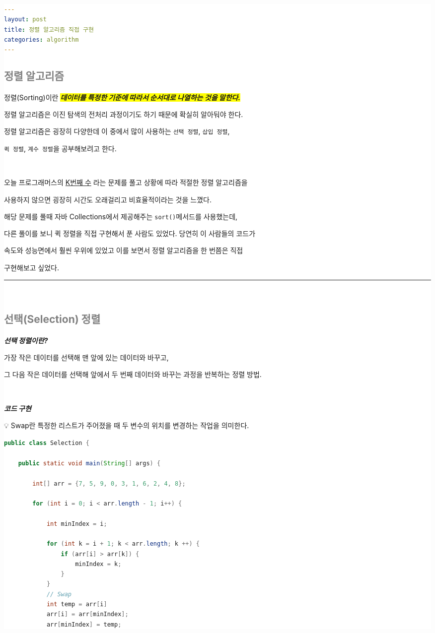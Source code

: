 ```yaml
---
layout: post
title: 정렬 알고리즘 직접 구현
categories: algorithm
---
```


## <span style="color:gray">정렬 알고리즘</span>

정렬(Sorting)이란 ***<span style="background-color:yellow">데이터를 특정한 기준에 따라서 순서대로 나열하는 것을 말한다.</span>***

정렬 알고리즘은 이진 탐색의 전처리 과정이기도 하기 때문에 확실히 알아둬야 한다.

정렬 알고리즘은 굉장히 다양한데 이 중에서 많이 사용하는 `선택 정렬`, `삽입 정렬`,

`퀵 정렬`, `계수 정렬`을 공부해보려고 한다.

<br>

오늘 프로그래머스의 [K번째 수](https://school.programmers.co.kr/learn/courses/30/lessons/42748) 라는 문제를 풀고 상황에 따라 적절한 정렬 알고리즘을

사용하지 않으면 굉장히 시간도 오래걸리고 비효율적이라는 것을 느꼈다. 

해당 문제를 풀때 자바 Collections에서 제공해주는 `sort()`메서드를 사용했는데, 

다른 풀이를 보니 퀵 정렬을 직접 구현해서 푼 사람도 있었다. 당연히 이 사람들의 코드가

속도와 성능면에서 훨씬 우위에 있었고 이를 보면서 정렬 알고리즘을 한 번쯤은 직접 

구현해보고 싶었다.

---

<br>

## <span style="color:gray">선택(Selection) 정렬</span>

***선택 정렬이란?***

가장 작은 데이터를 선택해 맨 앞에 있는 데이터와 바꾸고, 

그 다음 작은 데이터를 선택해 앞에서 두 번째 데이터와 바꾸는 과정을 반복하는 정렬 방법.

<br>

***코드 구현***

💡 Swap란 특정한 리스트가 주어졌을 때 두 변수의 위치를 변경하는 작업을 의미한다.

```java
public class Selection {

    public static void main(String[] args) {

        int[] arr = {7, 5, 9, 0, 3, 1, 6, 2, 4, 8};

        for (int i = 0; i < arr.length - 1; i++) {
            
            int minIndex = i;
            
            for (int k = i + 1; k < arr.length; k ++) {
                if (arr[i] > arr[k]) {
                    minIndex = k;
                }
            }
            // Swap
            int temp = arr[i]
            arr[i] = arr[minIndex];
            arr[minIndex] = temp;
```